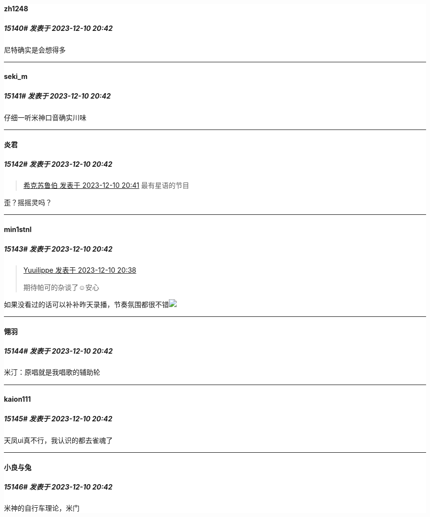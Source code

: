 ####  zh1248  
##### 15140#       发表于 2023-12-10 20:42

尼特确实是会想得多

*****

####  seki_m  
##### 15141#       发表于 2023-12-10 20:42

仔细一听米神口音确实川味

*****

####  炎君  
##### 15142#       发表于 2023-12-10 20:42

<blockquote><a href="httphttps://bbs.saraba1st.com/2b/forum.php?mod=redirect&amp;goto=findpost&amp;pid=63285546&amp;ptid=2162099" target="_blank">希克苏鲁伯 发表于 2023-12-10 20:41</a>
最有星语的节目</blockquote>
歪？摇摇灵吗？

*****

####  min1stnl  
##### 15143#       发表于 2023-12-10 20:42

<blockquote><a href="httphttps://bbs.saraba1st.com/2b/forum.php?mod=redirect&amp;goto=findpost&amp;pid=63285471&amp;ptid=2162099" target="_blank">Yuuilippe 发表于 2023-12-10 20:38</a>

期待帕可的杂谈了☺️安心</blockquote>
如果没看过的话可以补补昨天录播，节奏氛围都很不错<img src="https://static.saraba1st.com/image/smiley/face2017/072.png" referrerpolicy="no-referrer">

*****

####  翎羽  
##### 15144#       发表于 2023-12-10 20:42

米汀：原唱就是我唱歌的辅助轮

*****

####  kaion111  
##### 15145#       发表于 2023-12-10 20:42

天凤ui真不行，我认识的都去雀魂了

*****

####  小良与兔  
##### 15146#       发表于 2023-12-10 20:42

米神的自行车理论，米门
